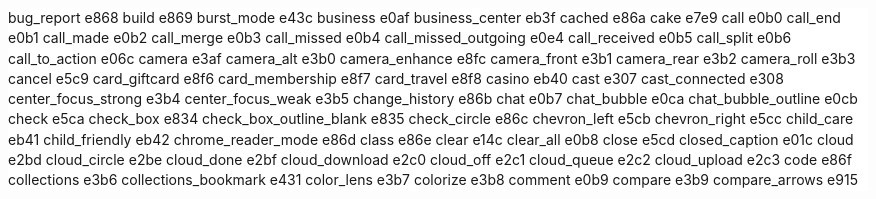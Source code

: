 bug_report e868
build e869
burst_mode e43c
business e0af
business_center eb3f
cached e86a
cake e7e9
call e0b0
call_end e0b1
call_made e0b2
call_merge e0b3
call_missed e0b4
call_missed_outgoing e0e4
call_received e0b5
call_split e0b6
call_to_action e06c
camera e3af
camera_alt e3b0
camera_enhance e8fc
camera_front e3b1
camera_rear e3b2
camera_roll e3b3
cancel e5c9
card_giftcard e8f6
card_membership e8f7
card_travel e8f8
casino eb40
cast e307
cast_connected e308
center_focus_strong e3b4
center_focus_weak e3b5
change_history e86b
chat e0b7
chat_bubble e0ca
chat_bubble_outline e0cb
check e5ca
check_box e834
check_box_outline_blank e835
check_circle e86c
chevron_left e5cb
chevron_right e5cc
child_care eb41
child_friendly eb42
chrome_reader_mode e86d
class e86e
clear e14c
clear_all e0b8
close e5cd
closed_caption e01c
cloud e2bd
cloud_circle e2be
cloud_done e2bf
cloud_download e2c0
cloud_off e2c1
cloud_queue e2c2
cloud_upload e2c3
code e86f
collections e3b6
collections_bookmark e431
color_lens e3b7
colorize e3b8
comment e0b9
compare e3b9
compare_arrows e915